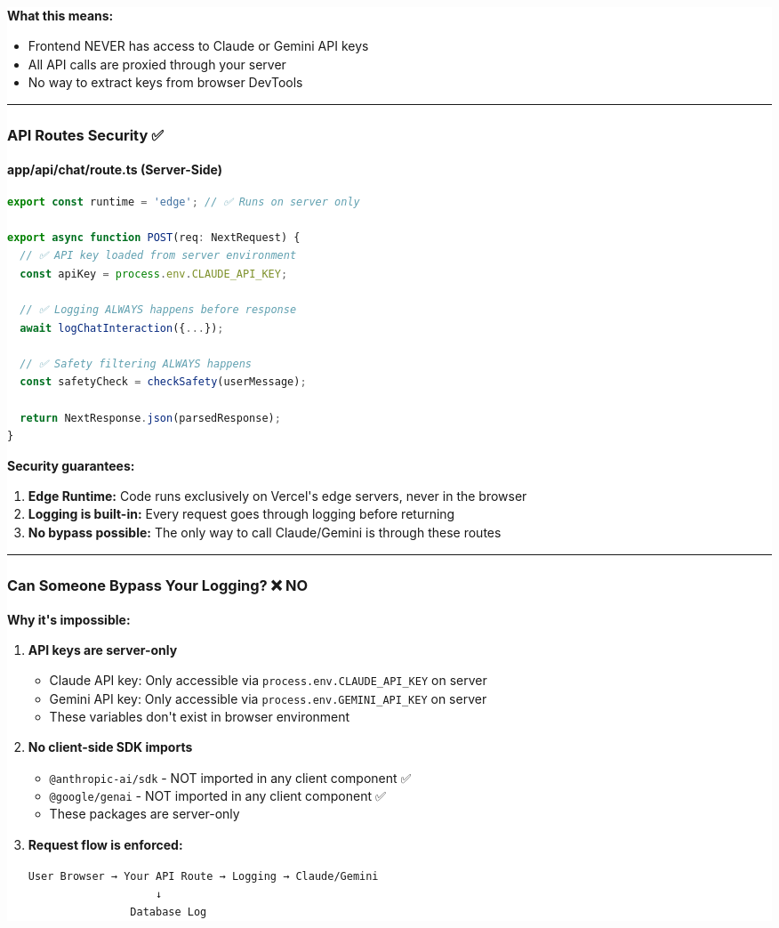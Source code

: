 **What this means:**
- Frontend NEVER has access to Claude or Gemini API keys
- All API calls are proxied through your server
- No way to extract keys from browser DevTools

---

### API Routes Security ✅

**app/api/chat/route.ts (Server-Side)**
```typescript
export const runtime = 'edge'; // ✅ Runs on server only

export async function POST(req: NextRequest) {
  // ✅ API key loaded from server environment
  const apiKey = process.env.CLAUDE_API_KEY;
  
  // ✅ Logging ALWAYS happens before response
  await logChatInteraction({...});
  
  // ✅ Safety filtering ALWAYS happens
  const safetyCheck = checkSafety(userMessage);
  
  return NextResponse.json(parsedResponse);
}
```

**Security guarantees:**
1. **Edge Runtime:** Code runs exclusively on Vercel's edge servers, never in the browser
2. **Logging is built-in:** Every request goes through logging before returning
3. **No bypass possible:** The only way to call Claude/Gemini is through these routes

---

### Can Someone Bypass Your Logging? ❌ NO

**Why it's impossible:**

1. **API keys are server-only**
   - Claude API key: Only accessible via `process.env.CLAUDE_API_KEY` on server
   - Gemini API key: Only accessible via `process.env.GEMINI_API_KEY` on server
   - These variables don't exist in browser environment

2. **No client-side SDK imports**
   - `@anthropic-ai/sdk` - NOT imported in any client component ✅
   - `@google/genai` - NOT imported in any client component ✅
   - These packages are server-only

3. **Request flow is enforced:**
   ```
   User Browser → Your API Route → Logging → Claude/Gemini
                       ↓
                   Database Log
   ```
   